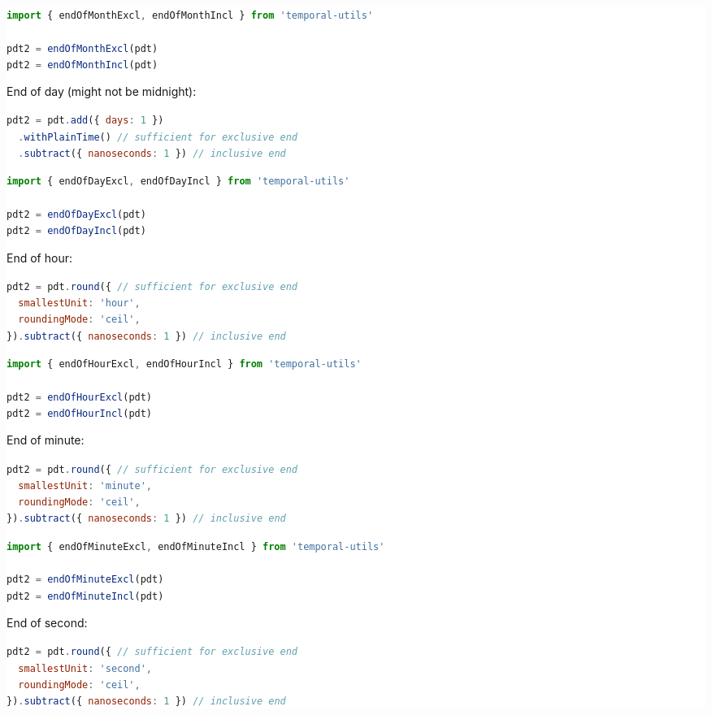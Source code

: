 ```js
import { endOfMonthExcl, endOfMonthIncl } from 'temporal-utils'

pdt2 = endOfMonthExcl(pdt)
pdt2 = endOfMonthIncl(pdt)
```

End of day (might not be midnight):

```js
pdt2 = pdt.add({ days: 1 })
  .withPlainTime() // sufficient for exclusive end
  .subtract({ nanoseconds: 1 }) // inclusive end
```

```js
import { endOfDayExcl, endOfDayIncl } from 'temporal-utils'

pdt2 = endOfDayExcl(pdt)
pdt2 = endOfDayIncl(pdt)
```

End of hour:

```js
pdt2 = pdt.round({ // sufficient for exclusive end
  smallestUnit: 'hour',
  roundingMode: 'ceil',
}).subtract({ nanoseconds: 1 }) // inclusive end
```

```js
import { endOfHourExcl, endOfHourIncl } from 'temporal-utils'

pdt2 = endOfHourExcl(pdt)
pdt2 = endOfHourIncl(pdt)
```

End of minute:

```js
pdt2 = pdt.round({ // sufficient for exclusive end
  smallestUnit: 'minute',
  roundingMode: 'ceil',
}).subtract({ nanoseconds: 1 }) // inclusive end
```

```js
import { endOfMinuteExcl, endOfMinuteIncl } from 'temporal-utils'

pdt2 = endOfMinuteExcl(pdt)
pdt2 = endOfMinuteIncl(pdt)
```

End of second:

```js
pdt2 = pdt.round({ // sufficient for exclusive end
  smallestUnit: 'second',
  roundingMode: 'ceil',
}).subtract({ nanoseconds: 1 }) // inclusive end
```
